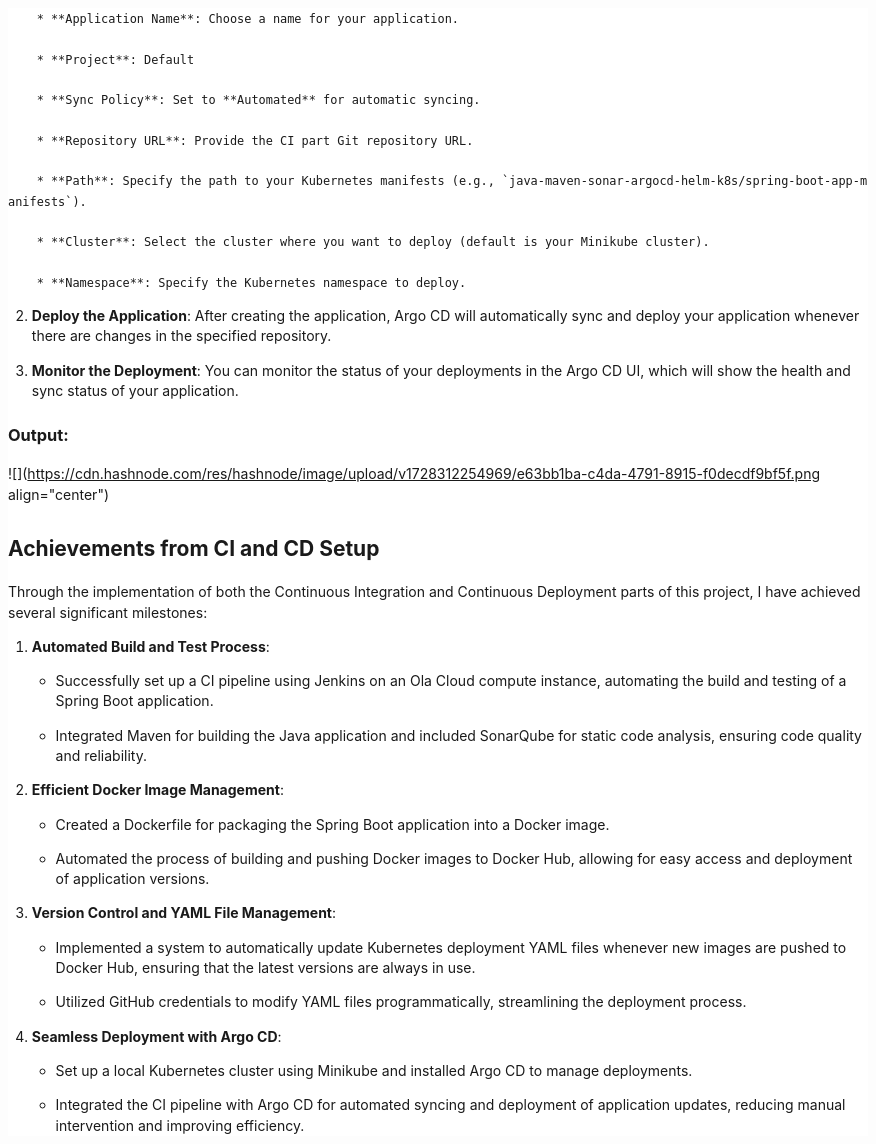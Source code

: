         * **Application Name**: Choose a name for your application.
            
        * **Project**: Default
            
        * **Sync Policy**: Set to **Automated** for automatic syncing.
            
        * **Repository URL**: Provide the CI part Git repository URL.
            
        * **Path**: Specify the path to your Kubernetes manifests (e.g., `java-maven-sonar-argocd-helm-k8s/spring-boot-app-manifests`).
            
        * **Cluster**: Select the cluster where you want to deploy (default is your Minikube cluster).
            
        * **Namespace**: Specify the Kubernetes namespace to deploy.
            
2. **Deploy the Application**: After creating the application, Argo CD will automatically sync and deploy your application whenever there are changes in the specified repository.
    
3. **Monitor the Deployment**: You can monitor the status of your deployments in the Argo CD UI, which will show the health and sync status of your application.
    

### Output:

![](https://cdn.hashnode.com/res/hashnode/image/upload/v1728312254969/e63bb1ba-c4da-4791-8915-f0decdf9bf5f.png align="center")

## **Achievements from CI and CD Setup**

Through the implementation of both the Continuous Integration and Continuous Deployment parts of this project, I have achieved several significant milestones:

1. **Automated Build and Test Process**:
    
    * Successfully set up a CI pipeline using Jenkins on an Ola Cloud compute instance, automating the build and testing of a Spring Boot application.
        
    * Integrated Maven for building the Java application and included SonarQube for static code analysis, ensuring code quality and reliability.
        
2. **Efficient Docker Image Management**:
    
    * Created a Dockerfile for packaging the Spring Boot application into a Docker image.
        
    * Automated the process of building and pushing Docker images to Docker Hub, allowing for easy access and deployment of application versions.
        
3. **Version Control and YAML File Management**:
    
    * Implemented a system to automatically update Kubernetes deployment YAML files whenever new images are pushed to Docker Hub, ensuring that the latest versions are always in use.
        
    * Utilized GitHub credentials to modify YAML files programmatically, streamlining the deployment process.
        
4. **Seamless Deployment with Argo CD**:
    
    * Set up a local Kubernetes cluster using Minikube and installed Argo CD to manage deployments.
        
    * Integrated the CI pipeline with Argo CD for automated syncing and deployment of application updates, reducing manual intervention and improving efficiency.
        